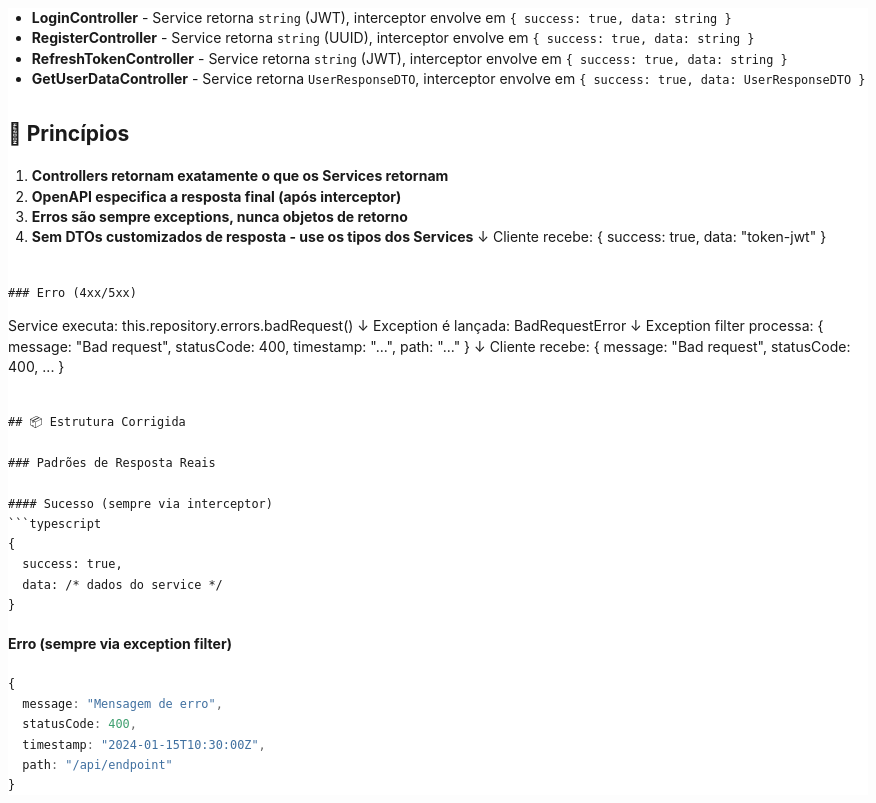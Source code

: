 - **LoginController** - Service retorna `string` (JWT), interceptor envolve em `{ success: true, data: string }`
- **RegisterController** - Service retorna `string` (UUID), interceptor envolve em `{ success: true, data: string }`
- **RefreshTokenController** - Service retorna `string` (JWT), interceptor envolve em `{ success: true, data: string }`
- **GetUserDataController** - Service retorna `UserResponseDTO`, interceptor envolve em `{ success: true, data: UserResponseDTO }`

## 🎯 Princípios

1. **Controllers retornam exatamente o que os Services retornam**
2. **OpenAPI especifica a resposta final (após interceptor)**
3. **Erros são sempre exceptions, nunca objetos de retorno**
4. **Sem DTOs customizados de resposta - use os tipos dos Services**
     ↓
Cliente recebe: { success: true, data: "token-jwt" }
```

### Erro (4xx/5xx)
```
Service executa: this.repository.errors.badRequest()
     ↓
Exception é lançada: BadRequestError
     ↓
Exception filter processa: { message: "Bad request", statusCode: 400, timestamp: "...", path: "..." }
     ↓
Cliente recebe: { message: "Bad request", statusCode: 400, ... }
```

## 📦 Estrutura Corrigida

### Padrões de Resposta Reais

#### Sucesso (sempre via interceptor)
```typescript
{
  success: true,
  data: /* dados do service */
}
```

#### Erro (sempre via exception filter)
```typescript
{
  message: "Mensagem de erro",
  statusCode: 400,
  timestamp: "2024-01-15T10:30:00Z",
  path: "/api/endpoint"
}
```
